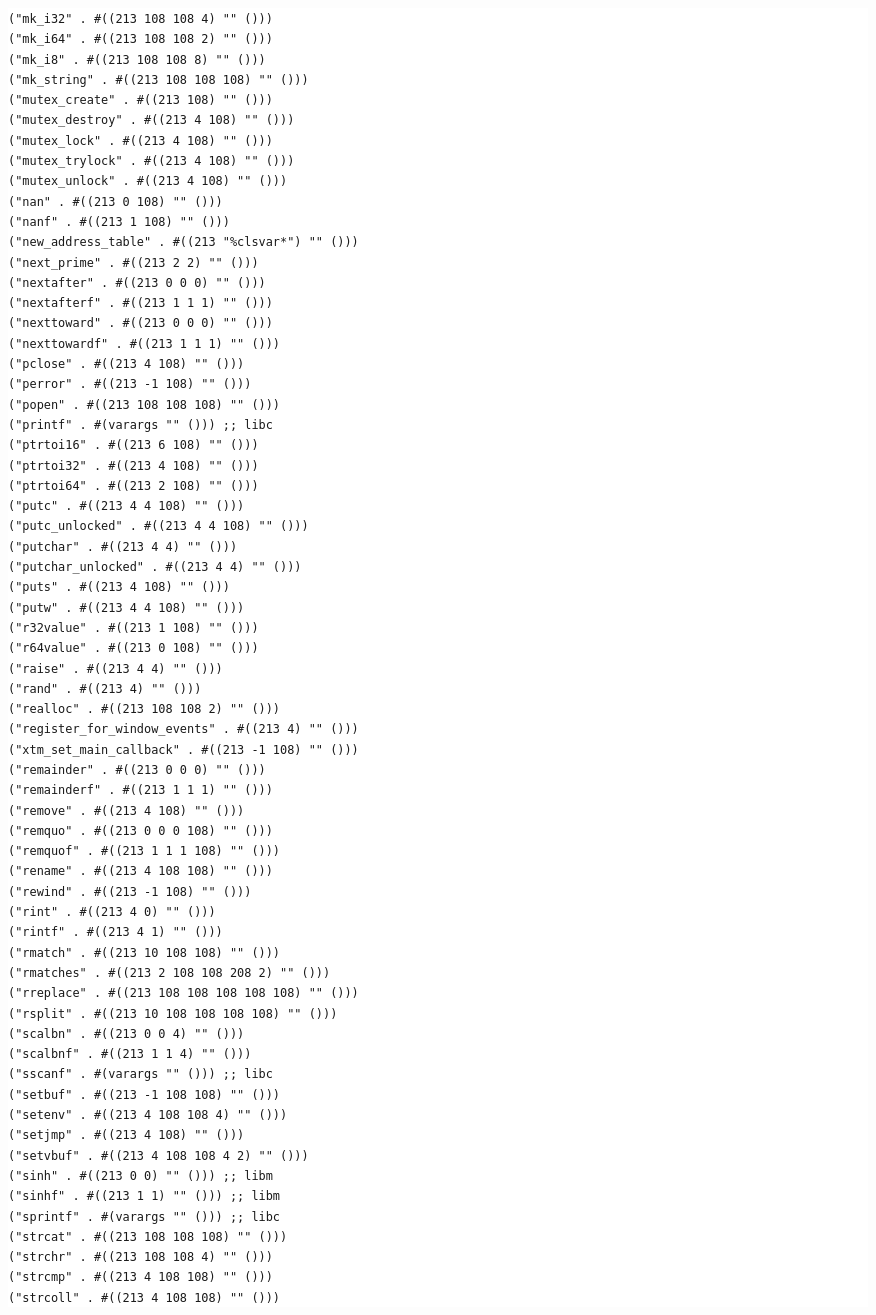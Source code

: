     ("mk_i32" . #((213 108 108 4) "" ()))
    ("mk_i64" . #((213 108 108 2) "" ()))
    ("mk_i8" . #((213 108 108 8) "" ()))
    ("mk_string" . #((213 108 108 108) "" ()))
    ("mutex_create" . #((213 108) "" ()))
    ("mutex_destroy" . #((213 4 108) "" ()))
    ("mutex_lock" . #((213 4 108) "" ()))
    ("mutex_trylock" . #((213 4 108) "" ()))
    ("mutex_unlock" . #((213 4 108) "" ()))
    ("nan" . #((213 0 108) "" ()))
    ("nanf" . #((213 1 108) "" ()))
    ("new_address_table" . #((213 "%clsvar*") "" ()))
    ("next_prime" . #((213 2 2) "" ()))
    ("nextafter" . #((213 0 0 0) "" ()))
    ("nextafterf" . #((213 1 1 1) "" ()))
    ("nexttoward" . #((213 0 0 0) "" ()))
    ("nexttowardf" . #((213 1 1 1) "" ()))
    ("pclose" . #((213 4 108) "" ()))
    ("perror" . #((213 -1 108) "" ()))
    ("popen" . #((213 108 108 108) "" ()))
    ("printf" . #(varargs "" ())) ;; libc
    ("ptrtoi16" . #((213 6 108) "" ()))
    ("ptrtoi32" . #((213 4 108) "" ()))
    ("ptrtoi64" . #((213 2 108) "" ()))
    ("putc" . #((213 4 4 108) "" ()))
    ("putc_unlocked" . #((213 4 4 108) "" ()))
    ("putchar" . #((213 4 4) "" ()))
    ("putchar_unlocked" . #((213 4 4) "" ()))
    ("puts" . #((213 4 108) "" ()))
    ("putw" . #((213 4 4 108) "" ()))
    ("r32value" . #((213 1 108) "" ()))
    ("r64value" . #((213 0 108) "" ()))
    ("raise" . #((213 4 4) "" ()))
    ("rand" . #((213 4) "" ()))
    ("realloc" . #((213 108 108 2) "" ()))
    ("register_for_window_events" . #((213 4) "" ()))
    ("xtm_set_main_callback" . #((213 -1 108) "" ()))
    ("remainder" . #((213 0 0 0) "" ()))
    ("remainderf" . #((213 1 1 1) "" ()))
    ("remove" . #((213 4 108) "" ()))
    ("remquo" . #((213 0 0 0 108) "" ()))
    ("remquof" . #((213 1 1 1 108) "" ()))
    ("rename" . #((213 4 108 108) "" ()))
    ("rewind" . #((213 -1 108) "" ()))
    ("rint" . #((213 4 0) "" ()))
    ("rintf" . #((213 4 1) "" ()))
    ("rmatch" . #((213 10 108 108) "" ()))
    ("rmatches" . #((213 2 108 108 208 2) "" ()))
    ("rreplace" . #((213 108 108 108 108 108) "" ()))
    ("rsplit" . #((213 10 108 108 108 108) "" ()))
    ("scalbn" . #((213 0 0 4) "" ()))
    ("scalbnf" . #((213 1 1 4) "" ()))
    ("sscanf" . #(varargs "" ())) ;; libc
    ("setbuf" . #((213 -1 108 108) "" ()))
    ("setenv" . #((213 4 108 108 4) "" ()))
    ("setjmp" . #((213 4 108) "" ()))
    ("setvbuf" . #((213 4 108 108 4 2) "" ()))
    ("sinh" . #((213 0 0) "" ())) ;; libm
    ("sinhf" . #((213 1 1) "" ())) ;; libm
    ("sprintf" . #(varargs "" ())) ;; libc
    ("strcat" . #((213 108 108 108) "" ()))
    ("strchr" . #((213 108 108 4) "" ()))
    ("strcmp" . #((213 4 108 108) "" ()))
    ("strcoll" . #((213 4 108 108) "" ()))